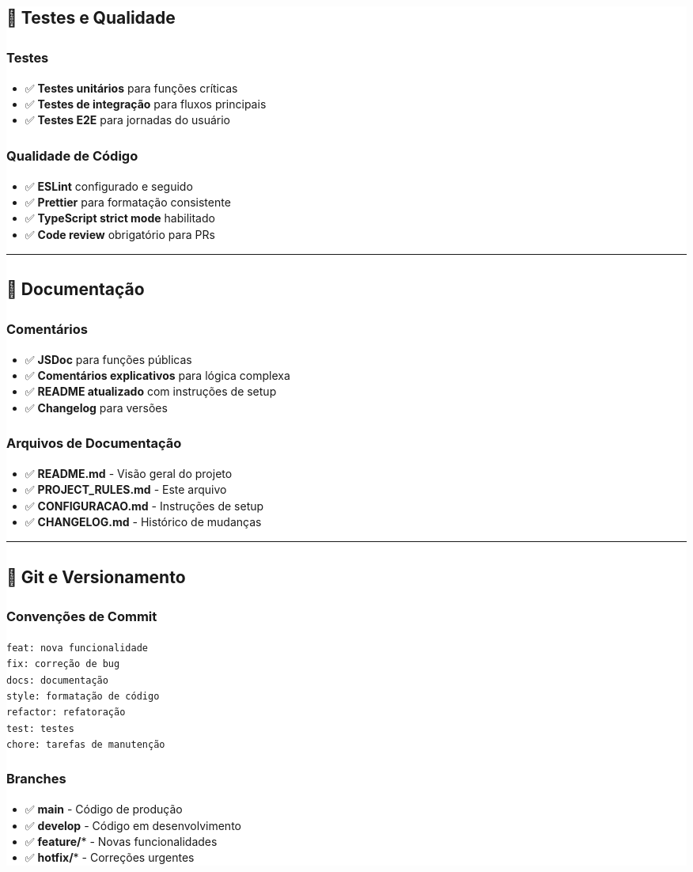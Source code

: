 
## 🧪 Testes e Qualidade

### **Testes**
- ✅ **Testes unitários** para funções críticas
- ✅ **Testes de integração** para fluxos principais
- ✅ **Testes E2E** para jornadas do usuário

### **Qualidade de Código**
- ✅ **ESLint** configurado e seguido
- ✅ **Prettier** para formatação consistente
- ✅ **TypeScript strict mode** habilitado
- ✅ **Code review** obrigatório para PRs

---

## 📝 Documentação

### **Comentários**
- ✅ **JSDoc** para funções públicas
- ✅ **Comentários explicativos** para lógica complexa
- ✅ **README atualizado** com instruções de setup
- ✅ **Changelog** para versões

### **Arquivos de Documentação**
- ✅ **README.md** - Visão geral do projeto
- ✅ **PROJECT_RULES.md** - Este arquivo
- ✅ **CONFIGURACAO.md** - Instruções de setup
- ✅ **CHANGELOG.md** - Histórico de mudanças

---

## 🔄 Git e Versionamento

### **Convenções de Commit**
```
feat: nova funcionalidade
fix: correção de bug
docs: documentação
style: formatação de código
refactor: refatoração
test: testes
chore: tarefas de manutenção
```

### **Branches**
- ✅ **main** - Código de produção
- ✅ **develop** - Código em desenvolvimento
- ✅ **feature/*** - Novas funcionalidades
- ✅ **hotfix/*** - Correções urgentes
